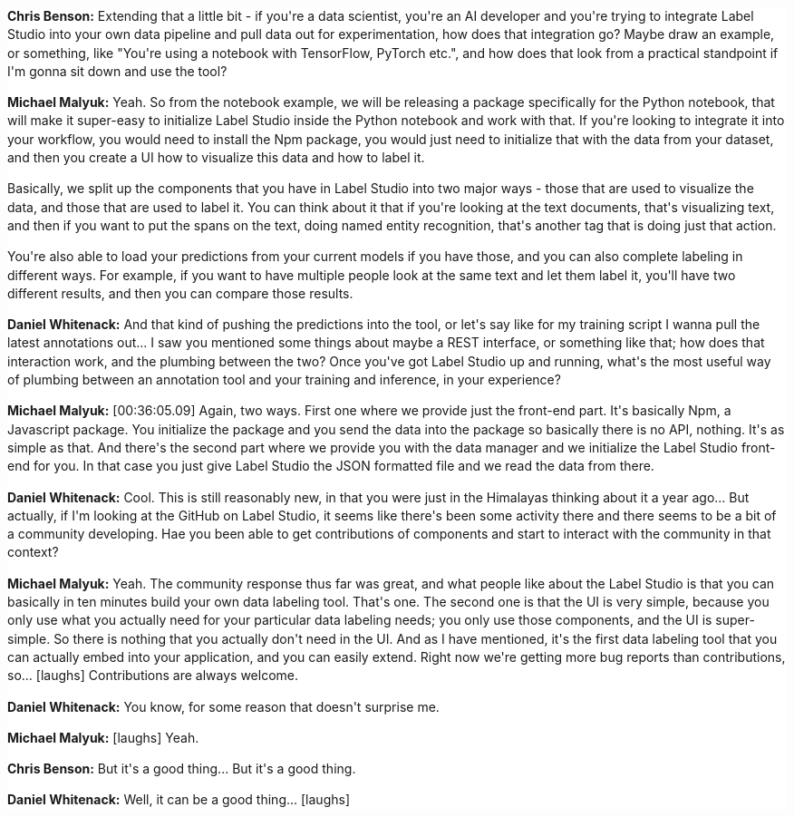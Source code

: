 **Chris Benson:** Extending that a little bit - if you're a data scientist, you're an AI developer and you're trying to integrate Label Studio into your own data pipeline and pull data out for experimentation, how does that integration go? Maybe draw an example, or something, like "You're using a notebook with TensorFlow, PyTorch etc.", and how does that look from a practical standpoint if I'm gonna sit down and use the tool?

**Michael Malyuk:** Yeah. So from the notebook example, we will be releasing a package specifically for the Python notebook, that will make it super-easy to initialize Label Studio inside the Python notebook and work with that. If you're looking to integrate it into your workflow, you would need to install the Npm package, you would just need to initialize that with the data from your dataset, and then you create a UI how to visualize this data and how to label it.

Basically, we split up the components that you have in Label Studio into two major ways - those that are used to visualize the data, and those that are used to label it. You can think about it that if you're looking at the text documents, that's visualizing text, and then if you want to put the spans on the text, doing named entity recognition, that's another tag that is doing just that action.

You're also able to load your predictions from your current models if you have those, and you can also complete labeling in different ways. For example, if you want to have multiple people look at the same text and let them label it, you'll have two different results, and then you can compare those results.

**Daniel Whitenack:** And that kind of pushing the predictions into the tool, or let's say like for my training script I wanna pull the latest annotations out... I saw you mentioned some things about maybe a REST interface, or something like that; how does that interaction work, and the plumbing between the two? Once you've got Label Studio up and running, what's the most useful way of plumbing between an annotation tool and your training and inference, in your experience?

**Michael Malyuk:** \[00:36:05.09\] Again, two ways. First one where we provide just the front-end part. It's basically Npm, a Javascript package. You initialize the package and you send the data into the package so basically there is no API, nothing. It's as simple as that. And there's the second part where we provide you with the data manager and we initialize the Label Studio front-end for you. In that case you just give Label Studio the JSON formatted file and we read the data from there.

**Daniel Whitenack:** Cool. This is still reasonably new, in that you were just in the Himalayas thinking about it a year ago... But actually, if I'm looking at the GitHub on Label Studio, it seems like there's been some activity there and there seems to be a bit of a community developing. Hae you been able to get contributions of components and start to interact with the community in that context?

**Michael Malyuk:** Yeah. The community response thus far was great, and what people like about the Label Studio is that you can basically in ten minutes build your own data labeling tool. That's one. The second one is that the UI is very simple, because you only use what you actually need for your particular data labeling needs; you only use those components, and the UI is super-simple. So there is nothing that you actually don't need in the UI. And as I have mentioned, it's the first data labeling tool that you can actually embed into your application, and you can easily extend. Right now we're getting more bug reports than contributions, so... \[laughs\] Contributions are always welcome.

**Daniel Whitenack:** You know, for some reason that doesn't surprise me.

**Michael Malyuk:** \[laughs\] Yeah.

**Chris Benson:** But it's a good thing... But it's a good thing.

**Daniel Whitenack:** Well, it can be a good thing... \[laughs\]
